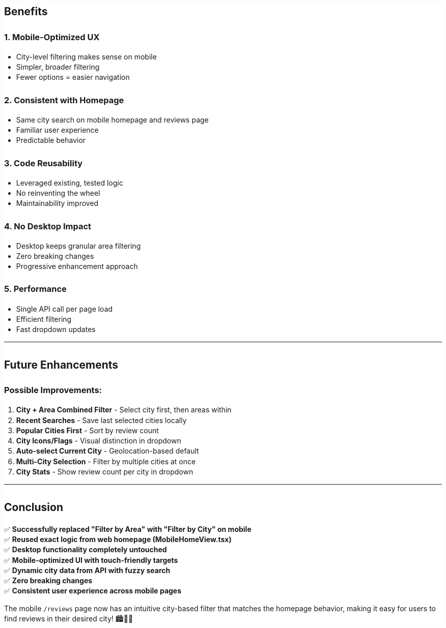 ## Benefits

### 1. **Mobile-Optimized UX**
- City-level filtering makes sense on mobile
- Simpler, broader filtering
- Fewer options = easier navigation

### 2. **Consistent with Homepage**
- Same city search on mobile homepage and reviews page
- Familiar user experience
- Predictable behavior

### 3. **Code Reusability**
- Leveraged existing, tested logic
- No reinventing the wheel
- Maintainability improved

### 4. **No Desktop Impact**
- Desktop keeps granular area filtering
- Zero breaking changes
- Progressive enhancement approach

### 5. **Performance**
- Single API call per page load
- Efficient filtering
- Fast dropdown updates

---

## Future Enhancements

### Possible Improvements:
1. **City + Area Combined Filter** - Select city first, then areas within
2. **Recent Searches** - Save last selected cities locally
3. **Popular Cities First** - Sort by review count
4. **City Icons/Flags** - Visual distinction in dropdown
5. **Auto-select Current City** - Geolocation-based default
6. **Multi-City Selection** - Filter by multiple cities at once
7. **City Stats** - Show review count per city in dropdown

---

## Conclusion

✅ **Successfully replaced "Filter by Area" with "Filter by City" on mobile**  
✅ **Reused exact logic from web homepage (MobileHomeView.tsx)**  
✅ **Desktop functionality completely untouched**  
✅ **Mobile-optimized UI with touch-friendly targets**  
✅ **Dynamic city data from API with fuzzy search**  
✅ **Zero breaking changes**  
✅ **Consistent user experience across mobile pages**  

The mobile `/reviews` page now has an intuitive city-based filter that matches the homepage behavior, making it easy for users to find reviews in their desired city! 🏙️📱✨

